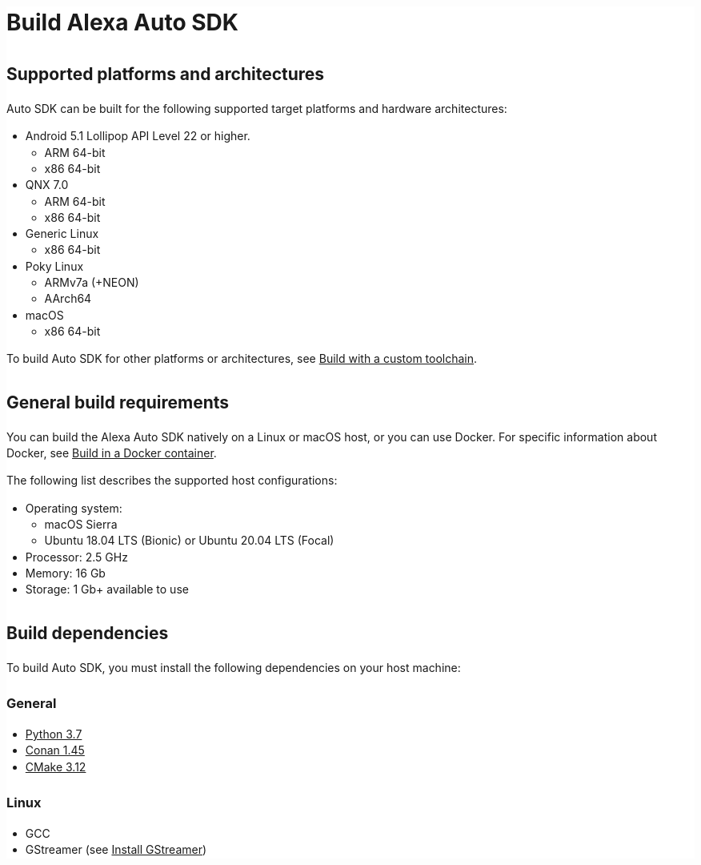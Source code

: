 # Build Alexa Auto SDK

## Supported platforms and architectures

Auto SDK can be built for the following supported target platforms and hardware architectures:

* Android 5.1 Lollipop API Level 22 or higher.
    * ARM 64-bit
    * x86 64-bit
* QNX 7.0
    * ARM 64-bit
    * x86 64-bit
* Generic Linux
    * x86 64-bit
* Poky Linux
    * ARMv7a (+NEON)
    * AArch64
* macOS
    * x86 64-bit

To build Auto SDK for other platforms or architectures, see [Build with a custom toolchain](#build-with-a-custom-toolchain).

## General build requirements

You can build the Alexa Auto SDK natively on a Linux or macOS host, or you can use Docker. For specific information about Docker, see [Build in a Docker container](#build-in-a-docker-container).

The following list describes the supported host configurations:

* Operating system:
    * macOS Sierra
    * Ubuntu 18.04 LTS (Bionic) or Ubuntu 20.04 LTS (Focal)
* Processor: 2.5 GHz
* Memory: 16 Gb
* Storage: 1 Gb+ available to use

## Build dependencies

To build Auto SDK, you must install the following dependencies on your host machine:

### General

- [Python 3.7](https://www.python.org/downloads)
- [Conan 1.45](https://conan.io/downloads.html)
- [CMake 3.12](https://cmake.org/install)

### Linux

- GCC
- GStreamer (see [Install GStreamer](#install-gstreamer))
